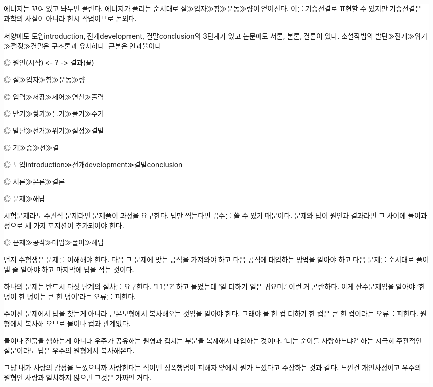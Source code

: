 에너지는 꼬여 있고 놔두면 풀린다. 에너지가 풀리는 순서대로 질≫입자≫힘≫운동≫량이 얻어진다. 이를 기승전결로 표현할 수 있지만 기승전결은 과학의 사실이 아니라 한시 작법이므로 논외다. 

  


서양에도 도입introduction, 전개development, 결말conclusion의 3단계가 있고 논문에도 서론, 본론, 결론이 있다. 소설작법의 발단≫전개≫위기≫절정≫결말은 구조론과 유사하다. 근본은 인과율이다. 

  


◎ 원인(시작) <- ? -> 결과(끝)  
      
◎ 질≫입자≫힘≫운동≫량  
      
◎ 입력≫저장≫제어≫연산≫출력  
      
◎ 받기≫쌓기≫틀기≫풀기≫주기  
      
◎ 발단≫전개≫위기≫절정≫결말  
      
◎ 기≫승≫전≫결  
      
◎ 도입introduction≫전개development≫결말conclusion  
      
◎ 서론≫본론≫결론  
      
◎ 문제≫해답   


  


시험문제라도 주관식 문제라면 문제풀이 과정을 요구한다. 답만 찍는다면 꼼수를 쓸 수 있기 때문이다. 문제와 답이 원인과 결과라면 그 사이에 풀이과정으로 세 가지 포지션이 추가되어야 한다. 

  


◎ 문제≫공식≫대입≫풀이≫해답 

  


먼저 수험생은 문제를 이해해야 한다. 다음 그 문제에 맞는 공식을 가져와야 하고 다음 공식에 대입하는 방법을 알아야 하고 다음 문제를 순서대로 풀어낼 줄 알아야 하고 마지막에 답을 적는 것이다. 

  


하나의 문제는 반드시 다섯 단계의 절차를 요구한다. ‘1 1은?’ 하고 물었는데 ‘일 더하기 일은 귀요미.’ 이런 거 곤란하다. 이게 산수문제임을 알아야 ‘한 덩이 한 덩이는 큰 한 덩이’라는 오류를 피한다. 

  


주어진 문제에서 답을 찾는게 아니라 근본모형에서 복사해오는 것임을 알아야 한다. 그래야 물 한 컵 더하기 한 컵은 큰 한 컵이라는 오류를 피한다. 원형에서 복사해 오므로 물이나 컵과 관계없다. 

  


물이나 진흙을 셈하는게 아니라 우주가 공유하는 원형과 겹치는 부분을 복제해서 대입하는 것이다. ‘너는 순이를 사랑하느냐?’ 하는 지극히 주관적인 질문이라도 답은 우주의 원형에서 복사해온다. 

  


그냥 내가 사랑의 감정을 느꼈으니까 사랑한다는 식이면 성폭행범이 피해자 앞에서 뭔가 느꼈다고 주장하는 것과 같다. 느낀건 개인사정이고 우주의 원형인 사랑과 일치하지 않으면 그것은 가짜인 거다. 
